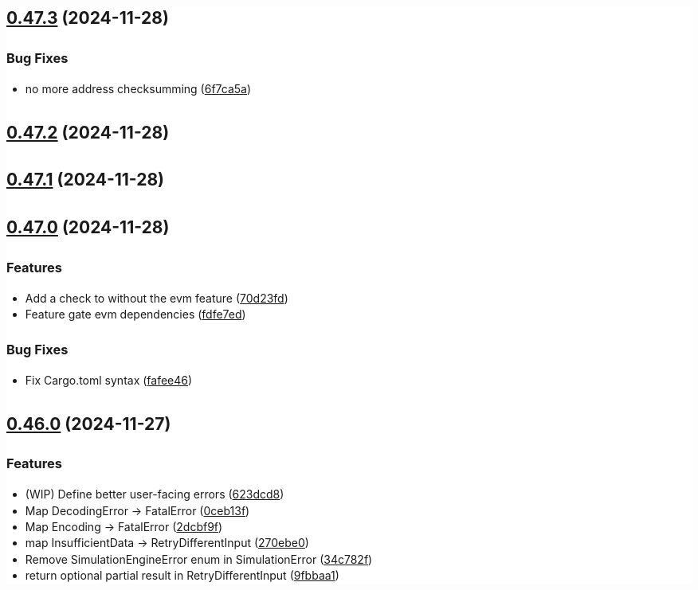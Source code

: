 ## [0.47.3](https://github.com/propeller-heads/tycho-simulation/compare/0.47.2...0.47.3) (2024-11-28)


### Bug Fixes

* no more address checksumming ([6f7ca5a](https://github.com/propeller-heads/tycho-simulation/commit/6f7ca5a745181b58c03c44c4dbdadbf11c4b16fe))

## [0.47.2](https://github.com/propeller-heads/tycho-simulation/compare/0.47.1...0.47.2) (2024-11-28)

## [0.47.1](https://github.com/propeller-heads/tycho-simulation/compare/0.47.0...0.47.1) (2024-11-28)

## [0.47.0](https://github.com/propeller-heads/tycho-simulation/compare/0.46.0...0.47.0) (2024-11-28)


### Features

* Add a check to without the evm feature ([70d23fd](https://github.com/propeller-heads/tycho-simulation/commit/70d23fd060d1a494a1675f27d13212d2948c773e))
* Feature gate evm dependencies ([fdfe7ed](https://github.com/propeller-heads/tycho-simulation/commit/fdfe7edfff29169701cd4ee3c7d4032165faaf07))


### Bug Fixes

* Fix Cargo.toml syntax ([fafee46](https://github.com/propeller-heads/tycho-simulation/commit/fafee46bb0d1e3f1d45ace13f20ec4e706962e57))

## [0.46.0](https://github.com/propeller-heads/tycho-simulation/compare/0.45.1...0.46.0) (2024-11-27)


### Features

* (WIP) Define better user-facing errors ([623dcd8](https://github.com/propeller-heads/tycho-simulation/commit/623dcd841d34d49e933cdf12a2c5e809b52d6c15))
* Map DecodingError -> FatalError ([0ceb13f](https://github.com/propeller-heads/tycho-simulation/commit/0ceb13f2b8605c1deb8332112598bd7de4d7e69e))
* Map Encoding -> FatalError ([2dcbf9f](https://github.com/propeller-heads/tycho-simulation/commit/2dcbf9f11679be7b9db1426d8d2ae75779a607cc))
* map InsufficientData -> RetryDifferentInput ([270ebe0](https://github.com/propeller-heads/tycho-simulation/commit/270ebe0c6daca27e8c666282a56248134e615f5c))
* Remove SimulationEngineError enum in SimulationError ([34c782f](https://github.com/propeller-heads/tycho-simulation/commit/34c782f6817f94208a7a6a4b64731eee7b9809b2))
* return optional partial result in RetryDifferentInput ([9fbbaa1](https://github.com/propeller-heads/tycho-simulation/commit/9fbbaa1d0fca80228f05a071a5d49ee5f48e5867))

